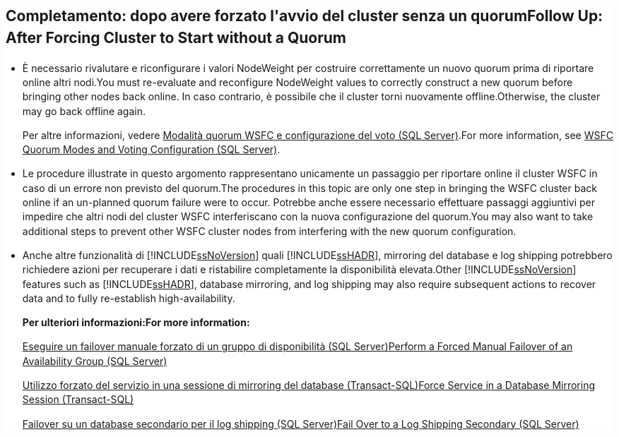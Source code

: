 ##  <a name="follow-up-after-forcing-cluster-to-start-without-a-quorum"></a><a name="FollowUp"></a><span data-ttu-id="c9bd8-138">Completamento: dopo avere forzato l'avvio del cluster senza un quorum</span><span class="sxs-lookup"><span data-stu-id="c9bd8-138">Follow Up: After Forcing Cluster to Start without a Quorum</span></span>  
  
-   <span data-ttu-id="c9bd8-139">È necessario rivalutare e riconfigurare i valori NodeWeight per costruire correttamente un nuovo quorum prima di riportare online altri nodi.</span><span class="sxs-lookup"><span data-stu-id="c9bd8-139">You must re-evaluate and reconfigure NodeWeight values to correctly construct a new quorum before bringing other nodes back online.</span></span> <span data-ttu-id="c9bd8-140">In caso contrario, è possibile che il cluster torni nuovamente offline.</span><span class="sxs-lookup"><span data-stu-id="c9bd8-140">Otherwise, the cluster may go back offline again.</span></span>  
  
     <span data-ttu-id="c9bd8-141">Per altre informazioni, vedere [Modalità quorum WSFC e configurazione del voto &#40;SQL Server&#41;](wsfc-quorum-modes-and-voting-configuration-sql-server.md).</span><span class="sxs-lookup"><span data-stu-id="c9bd8-141">For more information, see [WSFC Quorum Modes and Voting Configuration &#40;SQL Server&#41;](wsfc-quorum-modes-and-voting-configuration-sql-server.md).</span></span>  
  
-   <span data-ttu-id="c9bd8-142">Le procedure illustrate in questo argomento rappresentano unicamente un passaggio per riportare online il cluster WSFC in caso di un errore non previsto del quorum.</span><span class="sxs-lookup"><span data-stu-id="c9bd8-142">The procedures in this topic are only one step in bringing the WSFC cluster back online if an un-planned quorum failure were to occur.</span></span>  <span data-ttu-id="c9bd8-143">Potrebbe anche essere necessario effettuare passaggi aggiuntivi per impedire che altri nodi del cluster WSFC interferiscano con la nuova configurazione del quorum.</span><span class="sxs-lookup"><span data-stu-id="c9bd8-143">You may also want to take additional steps to prevent other WSFC cluster nodes from interfering with the new quorum configuration.</span></span>  
  
-   <span data-ttu-id="c9bd8-144">Anche altre funzionalità di [!INCLUDE[ssNoVersion](../../../includes/ssnoversion-md.md)] quali [!INCLUDE[ssHADR](../../../includes/sshadr-md.md)], mirroring del database e log shipping potrebbero richiedere azioni per recuperare i dati e ristabilire completamente la disponibilità elevata.</span><span class="sxs-lookup"><span data-stu-id="c9bd8-144">Other [!INCLUDE[ssNoVersion](../../../includes/ssnoversion-md.md)] features such as [!INCLUDE[ssHADR](../../../includes/sshadr-md.md)], database mirroring, and log shipping may also require subsequent actions to recover data and to fully re-establish high-availability.</span></span>  
  
     <span data-ttu-id="c9bd8-145">**Per ulteriori informazioni:**</span><span class="sxs-lookup"><span data-stu-id="c9bd8-145">**For more information:**</span></span>  
  
     [<span data-ttu-id="c9bd8-146">Eseguire un failover manuale forzato di un gruppo di disponibilità &#40;SQL Server&#41;</span><span class="sxs-lookup"><span data-stu-id="c9bd8-146">Perform a Forced Manual Failover of an Availability Group &#40;SQL Server&#41;</span></span>](../../../database-engine/availability-groups/windows/perform-a-forced-manual-failover-of-an-availability-group-sql-server.md)  
  
     [<span data-ttu-id="c9bd8-147">Utilizzo forzato del servizio in una sessione di mirroring del database &#40;Transact-SQL&#41;</span><span class="sxs-lookup"><span data-stu-id="c9bd8-147">Force Service in a Database Mirroring Session &#40;Transact-SQL&#41;</span></span>](../../../database-engine/database-mirroring/force-service-in-a-database-mirroring-session-transact-sql.md)  
  
     [<span data-ttu-id="c9bd8-148">Failover su un database secondario per il log shipping &#40;SQL Server&#41;</span><span class="sxs-lookup"><span data-stu-id="c9bd8-148">Fail Over to a Log Shipping Secondary &#40;SQL Server&#41;</span></span>](../../../database-engine/log-shipping/fail-over-to-a-log-shipping-secondary-sql-server.md)  
  